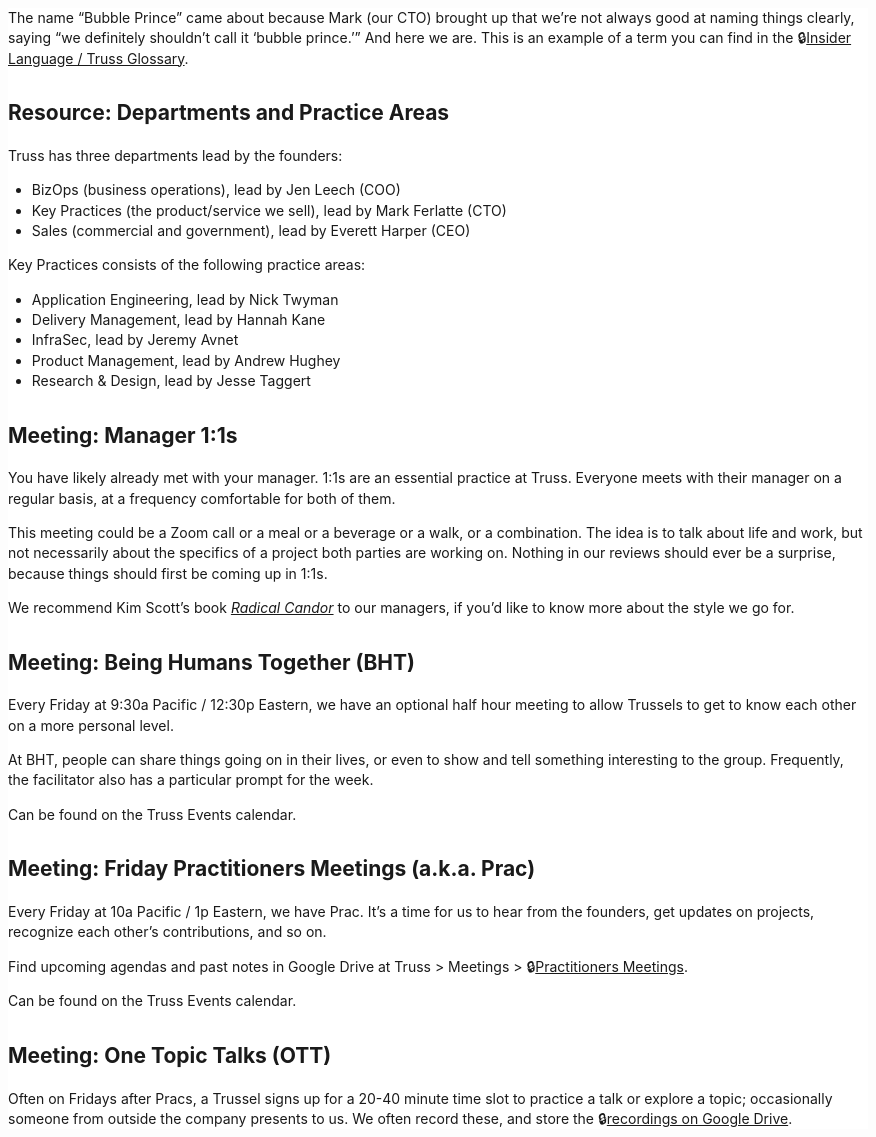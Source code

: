 The name “Bubble Prince” came about because Mark (our CTO) brought up that we’re not always good at naming things clearly, saying “we definitely shouldn’t call it ‘bubble prince.’” And here we are. This is an example of a term you can find in the :lock:[Insider Language / Truss Glossary](https://docs.google.com/document/d/1sLtcmu2120Z4vWXuv13A8ZGZ9KEyP6HrgtVsRDcJlkM/edit).

## Resource: Departments and Practice Areas
Truss has three departments lead by the founders:

* BizOps (business operations), lead by Jen Leech (COO)
* Key Practices (the product/service we sell), lead by Mark Ferlatte (CTO)
* Sales (commercial and government), lead by Everett Harper (CEO)

Key Practices consists of the following practice areas:

* Application Engineering, lead by Nick Twyman
* Delivery Management, lead by Hannah Kane
* InfraSec, lead by Jeremy Avnet
* Product Management, lead by Andrew Hughey
* Research & Design, lead by Jesse Taggert

## Meeting: Manager 1:1s
You have likely already met with your manager. 1:1s are an essential practice at Truss. Everyone meets with their manager on a regular basis, at a frequency comfortable for both of them.

This meeting could be a Zoom call or a meal or a beverage or a walk, or a combination. The idea is to talk about life and work, but not necessarily about the specifics of a project both parties are working on. Nothing in our reviews should ever be a surprise, because things should first be coming up in 1:1s.

We recommend Kim Scott’s book *[Radical Candor](https://www.radicalcandor.com/the-book/)* to our managers, if you’d like to know more about the style we go for.

## Meeting: Being Humans Together (BHT)
Every Friday at 9:30a Pacific / 12:30p Eastern, we have an optional half hour meeting to allow Trussels to get to know each other on a more personal level.

At BHT, people can share things going on in their lives, or even to show and tell something interesting to the group. Frequently, the facilitator also has a particular prompt for the week.

Can be found on the Truss Events calendar.

## Meeting: Friday Practitioners Meetings (a.k.a. Prac)
Every Friday at 10a Pacific / 1p Eastern, we have Prac. It’s a time for us to hear from the founders, get updates on projects, recognize each other’s contributions, and so on.

Find upcoming agendas and past notes in Google Drive at Truss > Meetings > :lock:[Practitioners Meetings](https://drive.google.com/drive/folders/1EnPcgZiymz23JPZ2CoOQUQ56nhgXCQYh).

Can be found on the Truss Events calendar.

## Meeting: One Topic Talks (OTT)
Often on Fridays after Pracs, a Trussel signs up for a 20-40 minute time slot to practice a talk or explore a topic; occasionally someone from outside the company presents to us. We often record these, and store the :lock:[recordings on Google Drive](https://drive.google.com/drive/u/0/folders/1uZXvsUnKao3wsPdXcG1eNomQi2pdCPY5).
